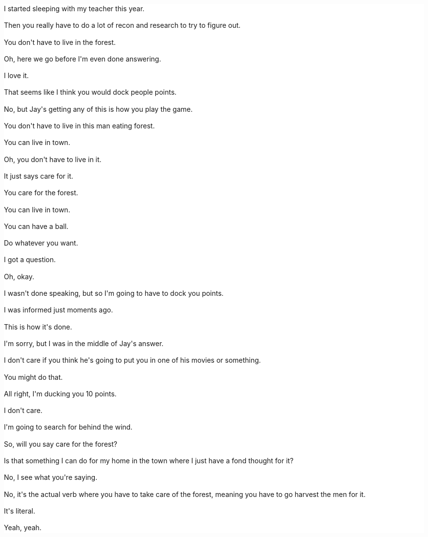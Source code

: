 I started sleeping with my teacher this year.

Then you really have to do a lot of recon and research to try to figure out.

You don't have to live in the forest.

Oh, here we go before I'm even done answering.

I love it.

That seems like I think you would dock people points.

No, but Jay's getting any of this is how you play the game.

You don't have to live in this man eating forest.

You can live in town.

Oh, you don't have to live in it.

It just says care for it.

You care for the forest.

You can live in town.

You can have a ball.

Do whatever you want.

I got a question.

Oh, okay.

I wasn't done speaking, but so I'm going to have to dock you points.

I was informed just moments ago.

This is how it's done.

I'm sorry, but I was in the middle of Jay's answer.

I don't care if you think he's going to put you in one of his movies or something.

You might do that.

All right, I'm ducking you 10 points.

I don't care.

I'm going to search for behind the wind.

So, will you say care for the forest?

Is that something I can do for my home in the town where I just have a fond thought for it?

No, I see what you're saying.

No, it's the actual verb where you have to take care of the forest, meaning you have to go harvest the men for it.

It's literal.

Yeah, yeah.
